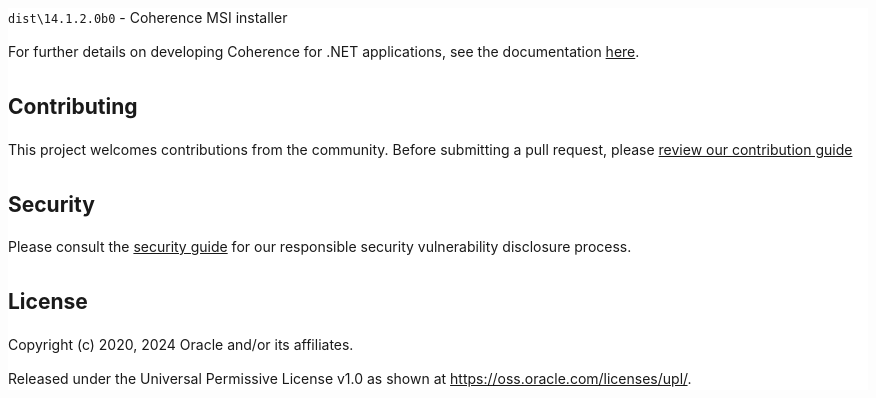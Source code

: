 `dist\14.1.2.0b0` - Coherence MSI installer

For further details on developing Coherence for .NET applications, see the documentation [here](https://docs.oracle.com/en/middleware/standalone/coherence/14.1.1.0/develop-remote-clients/creating-net-extend-clients.html).

## <a name="contrib"></a>Contributing

This project welcomes contributions from the community. Before submitting a pull request, please [review our contribution guide](./CONTRIBUTING.md)

## Security

Please consult the [security guide](./SECURITY.md) for our responsible security vulnerability disclosure process.

## License

Copyright (c) 2020, 2024 Oracle and/or its affiliates.

Released under the Universal Permissive License v1.0 as shown at
<https://oss.oracle.com/licenses/upl/>.
